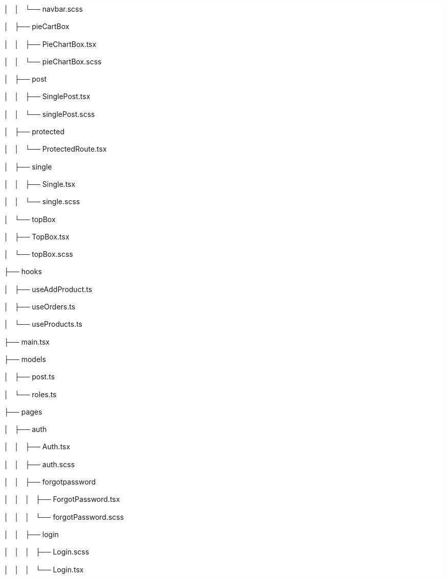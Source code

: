 │   │   └── navbar.scss

│   ├── pieCartBox

│   │   ├── PieChartBox.tsx

│   │   └── pieChartBox.scss

│   ├── post

│   │   ├── SinglePost.tsx

│   │   └── singlePost.scss

│   ├── protected

│   │   └── ProtectedRoute.tsx

│   ├── single

│   │   ├── Single.tsx

│   │   └── single.scss

│   └── topBox

│       ├── TopBox.tsx

│       └── topBox.scss

├── hooks

│   ├── useAddProduct.ts

│   ├── useOrders.ts

│   └── useProducts.ts

├── main.tsx

├── models

│   ├── post.ts

│   └── roles.ts

├── pages

│   ├── auth

│   │   ├── Auth.tsx

│   │   ├── auth.scss

│   │   ├── forgotpassword

│   │   │   ├── ForgotPassword.tsx

│   │   │   └── forgotPassword.scss

│   │   ├── login

│   │   │   ├── Login.scss

│   │   │   └── Login.tsx
